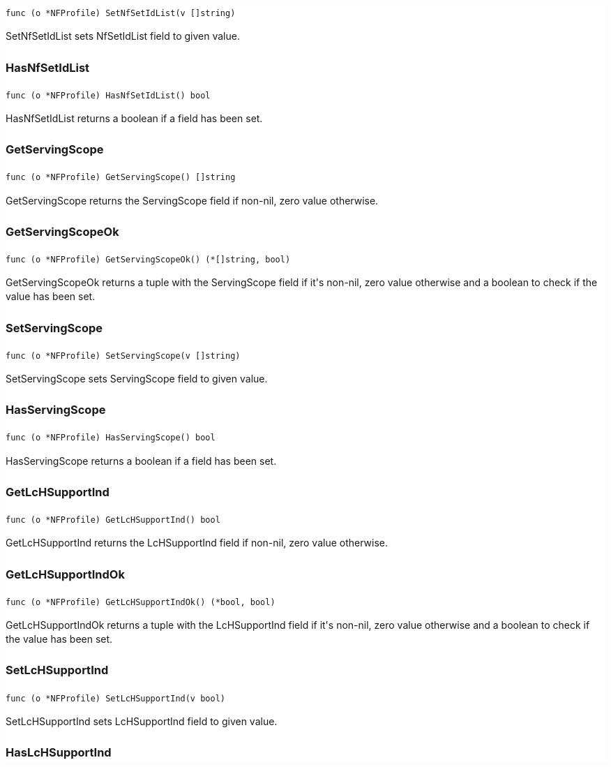 `func (o *NFProfile) SetNfSetIdList(v []string)`

SetNfSetIdList sets NfSetIdList field to given value.

### HasNfSetIdList

`func (o *NFProfile) HasNfSetIdList() bool`

HasNfSetIdList returns a boolean if a field has been set.

### GetServingScope

`func (o *NFProfile) GetServingScope() []string`

GetServingScope returns the ServingScope field if non-nil, zero value otherwise.

### GetServingScopeOk

`func (o *NFProfile) GetServingScopeOk() (*[]string, bool)`

GetServingScopeOk returns a tuple with the ServingScope field if it's non-nil, zero value otherwise
and a boolean to check if the value has been set.

### SetServingScope

`func (o *NFProfile) SetServingScope(v []string)`

SetServingScope sets ServingScope field to given value.

### HasServingScope

`func (o *NFProfile) HasServingScope() bool`

HasServingScope returns a boolean if a field has been set.

### GetLcHSupportInd

`func (o *NFProfile) GetLcHSupportInd() bool`

GetLcHSupportInd returns the LcHSupportInd field if non-nil, zero value otherwise.

### GetLcHSupportIndOk

`func (o *NFProfile) GetLcHSupportIndOk() (*bool, bool)`

GetLcHSupportIndOk returns a tuple with the LcHSupportInd field if it's non-nil, zero value otherwise
and a boolean to check if the value has been set.

### SetLcHSupportInd

`func (o *NFProfile) SetLcHSupportInd(v bool)`

SetLcHSupportInd sets LcHSupportInd field to given value.

### HasLcHSupportInd
